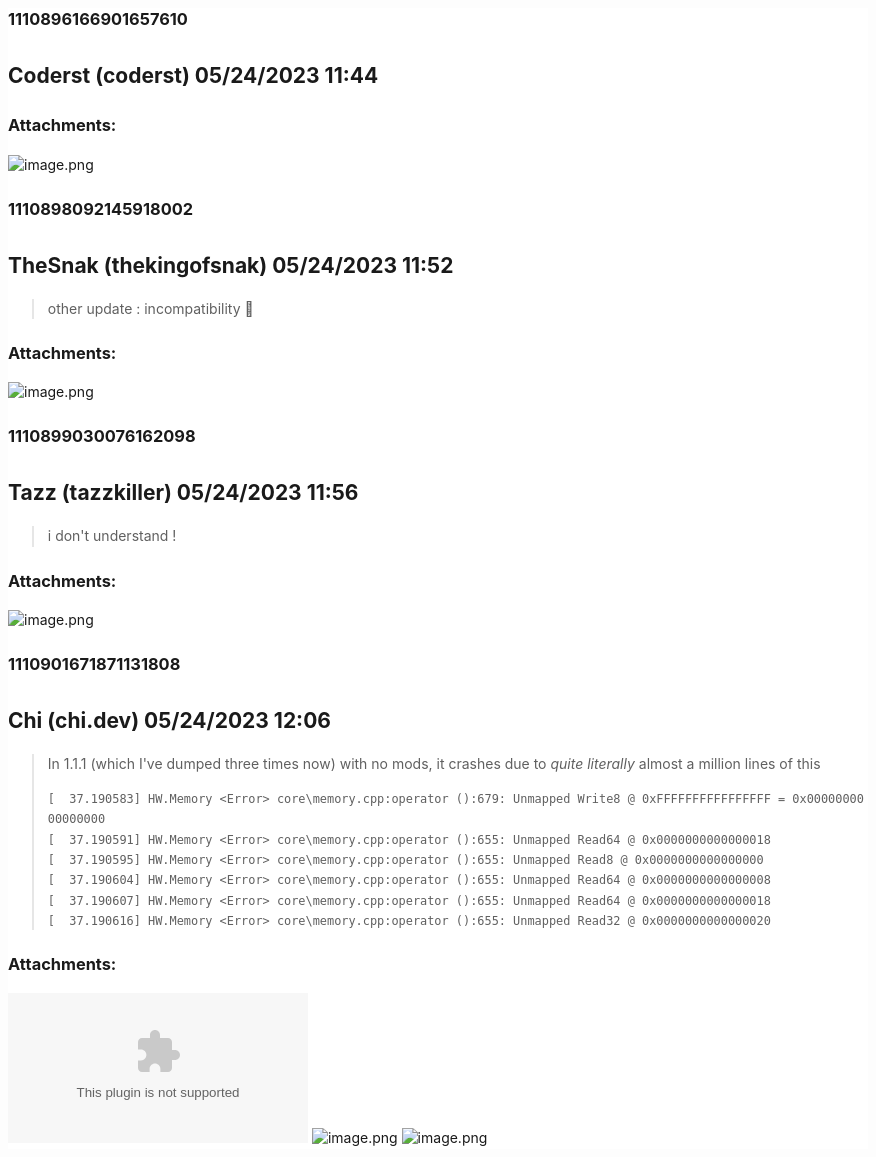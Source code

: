 ### 1110896166901657610
## Coderst (coderst) 05/24/2023 11:44 

> 
### Attachments: 
![image.png](https://yuzudiscordbackup.s3.us-west-2.amazonaws.com/files-game-mods/1110896166901657610_image.png)

### 1110898092145918002
## TheSnak (thekingofsnak) 05/24/2023 11:52 

> other update : incompatibility 🙂
### Attachments: 
![image.png](https://yuzudiscordbackup.s3.us-west-2.amazonaws.com/files-game-mods/1110898092145918002_image.png)

### 1110899030076162098
## Tazz (tazzkiller) 05/24/2023 11:56 

> i don't understand !
### Attachments: 
![image.png](https://yuzudiscordbackup.s3.us-west-2.amazonaws.com/files-game-mods/1110899030076162098_image.png)

### 1110901671871131808
## Chi (chi.dev) 05/24/2023 12:06 

> In 1.1.1 (which I've dumped three times now) with no mods, it crashes due to *quite literally* almost a million lines of this
> ```
> [  37.190583] HW.Memory <Error> core\memory.cpp:operator ():679: Unmapped Write8 @ 0xFFFFFFFFFFFFFFFF = 0x0000000000000000
> [  37.190591] HW.Memory <Error> core\memory.cpp:operator ():655: Unmapped Read64 @ 0x0000000000000018
> [  37.190595] HW.Memory <Error> core\memory.cpp:operator ():655: Unmapped Read8 @ 0x0000000000000000
> [  37.190604] HW.Memory <Error> core\memory.cpp:operator ():655: Unmapped Read64 @ 0x0000000000000008
> [  37.190607] HW.Memory <Error> core\memory.cpp:operator ():655: Unmapped Read64 @ 0x0000000000000018
> [  37.190616] HW.Memory <Error> core\memory.cpp:operator ():655: Unmapped Read32 @ 0x0000000000000020
> ```
### Attachments: 
![yuzu_log.zip](https://yuzudiscordbackup.s3.us-west-2.amazonaws.com/files-game-mods/1110901671871131808_yuzu_log.zip)
![image.png](https://yuzudiscordbackup.s3.us-west-2.amazonaws.com/files-game-mods/1110901671871131808_image.png)
![image.png](https://yuzudiscordbackup.s3.us-west-2.amazonaws.com/files-game-mods/1110901671871131808_image.png)
